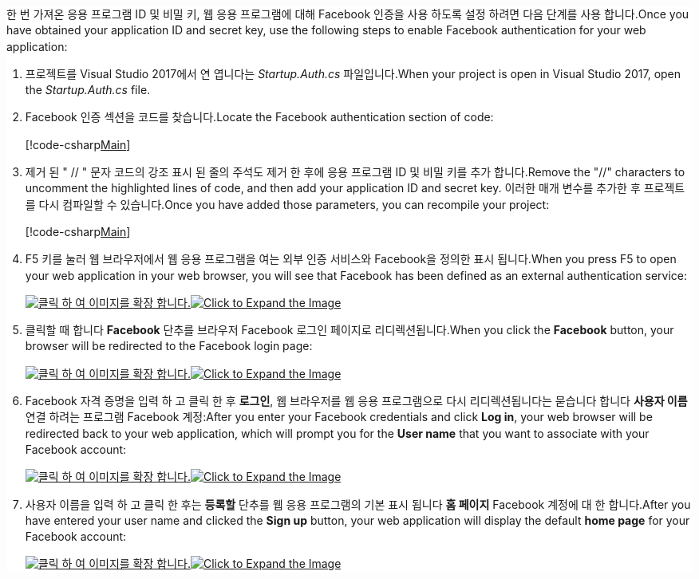<span data-ttu-id="8ecd7-167">한 번 가져온 응용 프로그램 ID 및 비밀 키, 웹 응용 프로그램에 대해 Facebook 인증을 사용 하도록 설정 하려면 다음 단계를 사용 합니다.</span><span class="sxs-lookup"><span data-stu-id="8ecd7-167">Once you have obtained your application ID and secret key, use the following steps to enable Facebook authentication for your web application:</span></span>

1. <span data-ttu-id="8ecd7-168">프로젝트를 Visual Studio 2017에서 연 엽니다는 *Startup.Auth.cs* 파일입니다.</span><span class="sxs-lookup"><span data-stu-id="8ecd7-168">When your project is open in Visual Studio 2017, open the *Startup.Auth.cs* file.</span></span>

2. <span data-ttu-id="8ecd7-169">Facebook 인증 섹션을 코드를 찾습니다.</span><span class="sxs-lookup"><span data-stu-id="8ecd7-169">Locate the Facebook authentication section of code:</span></span>

    [!code-csharp[Main](external-authentication-services/samples/sample2.cs)]
3. <span data-ttu-id="8ecd7-170">제거 된 &quot; // &quot; 문자 코드의 강조 표시 된 줄의 주석도 제거 한 후에 응용 프로그램 ID 및 비밀 키를 추가 합니다.</span><span class="sxs-lookup"><span data-stu-id="8ecd7-170">Remove the &quot;//&quot; characters to uncomment the highlighted lines of code, and then add your application ID and secret key.</span></span> <span data-ttu-id="8ecd7-171">이러한 매개 변수를 추가한 후 프로젝트를 다시 컴파일할 수 있습니다.</span><span class="sxs-lookup"><span data-stu-id="8ecd7-171">Once you have added those parameters, you can recompile your project:</span></span>

    [!code-csharp[Main](external-authentication-services/samples/sample3.cs)]
4. <span data-ttu-id="8ecd7-172">F5 키를 눌러 웹 브라우저에서 웹 응용 프로그램을 여는 외부 인증 서비스와 Facebook을 정의한 표시 됩니다.</span><span class="sxs-lookup"><span data-stu-id="8ecd7-172">When you press F5 to open your web application in your web browser, you will see that Facebook has been defined as an external authentication service:</span></span>

    <span data-ttu-id="8ecd7-173">[![](external-authentication-services/_static/image74.png "클릭 하 여 이미지를 확장 합니다.")](external-authentication-services/_static/image74.png)</span><span class="sxs-lookup"><span data-stu-id="8ecd7-173">[![](external-authentication-services/_static/image74.png "Click to Expand the Image")](external-authentication-services/_static/image74.png)</span></span>
5. <span data-ttu-id="8ecd7-174">클릭할 때 합니다 **Facebook** 단추를 브라우저 Facebook 로그인 페이지로 리디렉션됩니다.</span><span class="sxs-lookup"><span data-stu-id="8ecd7-174">When you click the **Facebook** button, your browser will be redirected to the Facebook login page:</span></span>

    <span data-ttu-id="8ecd7-175">[![](external-authentication-services/_static/image22.png "클릭 하 여 이미지를 확장 합니다.")](external-authentication-services/_static/image21.png)</span><span class="sxs-lookup"><span data-stu-id="8ecd7-175">[![](external-authentication-services/_static/image22.png "Click to Expand the Image")](external-authentication-services/_static/image21.png)</span></span>
6. <span data-ttu-id="8ecd7-176">Facebook 자격 증명을 입력 하 고 클릭 한 후 **로그인**, 웹 브라우저를 웹 응용 프로그램으로 다시 리디렉션됩니다는 묻습니다 합니다 **사용자 이름** 연결 하려는 프로그램 Facebook 계정:</span><span class="sxs-lookup"><span data-stu-id="8ecd7-176">After you enter your Facebook credentials and click **Log in**, your web browser will be redirected back to your web application, which will prompt you for the **User name** that you want to associate with your Facebook account:</span></span>

    <span data-ttu-id="8ecd7-177">[![](external-authentication-services/_static/image24.png "클릭 하 여 이미지를 확장 합니다.")](external-authentication-services/_static/image23.png)</span><span class="sxs-lookup"><span data-stu-id="8ecd7-177">[![](external-authentication-services/_static/image24.png "Click to Expand the Image")](external-authentication-services/_static/image23.png)</span></span>
7. <span data-ttu-id="8ecd7-178">사용자 이름을 입력 하 고 클릭 한 후는 **등록할** 단추를 웹 응용 프로그램의 기본 표시 됩니다 **홈 페이지** Facebook 계정에 대 한 합니다.</span><span class="sxs-lookup"><span data-stu-id="8ecd7-178">After you have entered your user name and clicked the **Sign up** button, your web application will display the default **home page** for your Facebook account:</span></span>

    <span data-ttu-id="8ecd7-179">[![](external-authentication-services/_static/image26.png "클릭 하 여 이미지를 확장 합니다.")](external-authentication-services/_static/image25.png)</span><span class="sxs-lookup"><span data-stu-id="8ecd7-179">[![](external-authentication-services/_static/image26.png "Click to Expand the Image")](external-authentication-services/_static/image25.png)</span></span>
